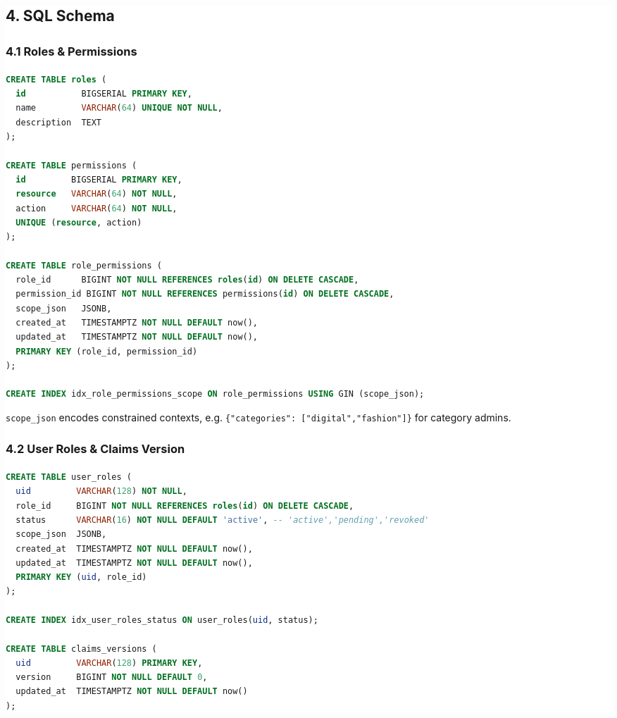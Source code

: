 ## 4. SQL Schema

### 4.1 Roles & Permissions

```sql
CREATE TABLE roles (
  id           BIGSERIAL PRIMARY KEY,
  name         VARCHAR(64) UNIQUE NOT NULL,
  description  TEXT
);

CREATE TABLE permissions (
  id         BIGSERIAL PRIMARY KEY,
  resource   VARCHAR(64) NOT NULL,
  action     VARCHAR(64) NOT NULL,
  UNIQUE (resource, action)
);

CREATE TABLE role_permissions (
  role_id      BIGINT NOT NULL REFERENCES roles(id) ON DELETE CASCADE,
  permission_id BIGINT NOT NULL REFERENCES permissions(id) ON DELETE CASCADE,
  scope_json   JSONB,
  created_at   TIMESTAMPTZ NOT NULL DEFAULT now(),
  updated_at   TIMESTAMPTZ NOT NULL DEFAULT now(),
  PRIMARY KEY (role_id, permission_id)
);

CREATE INDEX idx_role_permissions_scope ON role_permissions USING GIN (scope_json);
```

`scope_json` encodes constrained contexts, e.g. `{"categories": ["digital","fashion"]}` for category admins.

### 4.2 User Roles & Claims Version

```sql
CREATE TABLE user_roles (
  uid         VARCHAR(128) NOT NULL,
  role_id     BIGINT NOT NULL REFERENCES roles(id) ON DELETE CASCADE,
  status      VARCHAR(16) NOT NULL DEFAULT 'active', -- 'active','pending','revoked'
  scope_json  JSONB,
  created_at  TIMESTAMPTZ NOT NULL DEFAULT now(),
  updated_at  TIMESTAMPTZ NOT NULL DEFAULT now(),
  PRIMARY KEY (uid, role_id)
);

CREATE INDEX idx_user_roles_status ON user_roles(uid, status);

CREATE TABLE claims_versions (
  uid         VARCHAR(128) PRIMARY KEY,
  version     BIGINT NOT NULL DEFAULT 0,
  updated_at  TIMESTAMPTZ NOT NULL DEFAULT now()
);
```

